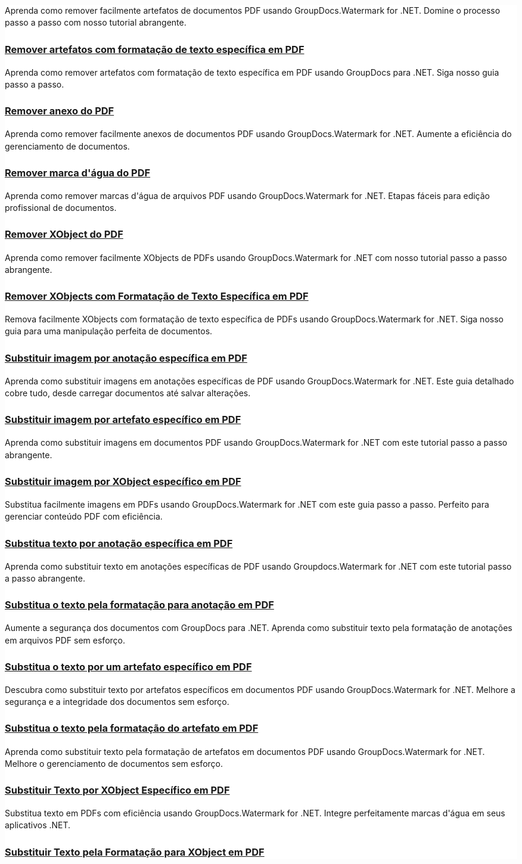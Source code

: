 Aprenda como remover facilmente artefatos de documentos PDF usando GroupDocs.Watermark for .NET. Domine o processo passo a passo com nosso tutorial abrangente.
### [Remover artefatos com formatação de texto específica em PDF](./remove-artifacts-text-formatting-pdf/)
Aprenda como remover artefatos com formatação de texto específica em PDF usando GroupDocs para .NET. Siga nosso guia passo a passo.
### [Remover anexo do PDF](./remove-attachment-pdf/)
Aprenda como remover facilmente anexos de documentos PDF usando GroupDocs.Watermark for .NET. Aumente a eficiência do gerenciamento de documentos.
### [Remover marca d'água do PDF](./remove-watermark-pdf/)
Aprenda como remover marcas d'água de arquivos PDF usando GroupDocs.Watermark for .NET. Etapas fáceis para edição profissional de documentos.
### [Remover XObject do PDF](./remove-xobject-pdf/)
Aprenda como remover facilmente XObjects de PDFs usando GroupDocs.Watermark for .NET com nosso tutorial passo a passo abrangente.
### [Remover XObjects com Formatação de Texto Específica em PDF](./remove-xobjects-text-formatting-pdf/)
Remova facilmente XObjects com formatação de texto específica de PDFs usando GroupDocs.Watermark for .NET. Siga nosso guia para uma manipulação perfeita de documentos.
### [Substituir imagem por anotação específica em PDF](./replace-image-annotation-pdf/)
Aprenda como substituir imagens em anotações específicas de PDF usando GroupDocs.Watermark for .NET. Este guia detalhado cobre tudo, desde carregar documentos até salvar alterações.
### [Substituir imagem por artefato específico em PDF](./replace-image-artifact-pdf/)
Aprenda como substituir imagens em documentos PDF usando GroupDocs.Watermark for .NET com este tutorial passo a passo abrangente.
### [Substituir imagem por XObject específico em PDF](./replace-image-xobject-pdf/)
Substitua facilmente imagens em PDFs usando GroupDocs.Watermark for .NET com este guia passo a passo. Perfeito para gerenciar conteúdo PDF com eficiência.
### [Substitua texto por anotação específica em PDF](./replace-text-annotation-pdf/)
Aprenda como substituir texto em anotações específicas de PDF usando Groupdocs.Watermark for .NET com este tutorial passo a passo abrangente.
### [Substitua o texto pela formatação para anotação em PDF](./replace-text-formatting-annotation-pdf/)
Aumente a segurança dos documentos com GroupDocs para .NET. Aprenda como substituir texto pela formatação de anotações em arquivos PDF sem esforço.
### [Substitua o texto por um artefato específico em PDF](./replace-text-artifact-pdf/)
Descubra como substituir texto por artefatos específicos em documentos PDF usando GroupDocs.Watermark for .NET. Melhore a segurança e a integridade dos documentos sem esforço.
### [Substitua o texto pela formatação do artefato em PDF](./replace-text-formatting-artifact-pdf/)
Aprenda como substituir texto pela formatação de artefatos em documentos PDF usando GroupDocs.Watermark for .NET. Melhore o gerenciamento de documentos sem esforço.
### [Substituir Texto por XObject Específico em PDF](./replace-text-xobject-pdf/)
Substitua texto em PDFs com eficiência usando GroupDocs.Watermark for .NET. Integre perfeitamente marcas d'água em seus aplicativos .NET.
### [Substituir Texto pela Formatação para XObject em PDF](./replace-text-formatting-xobject-pdf/)